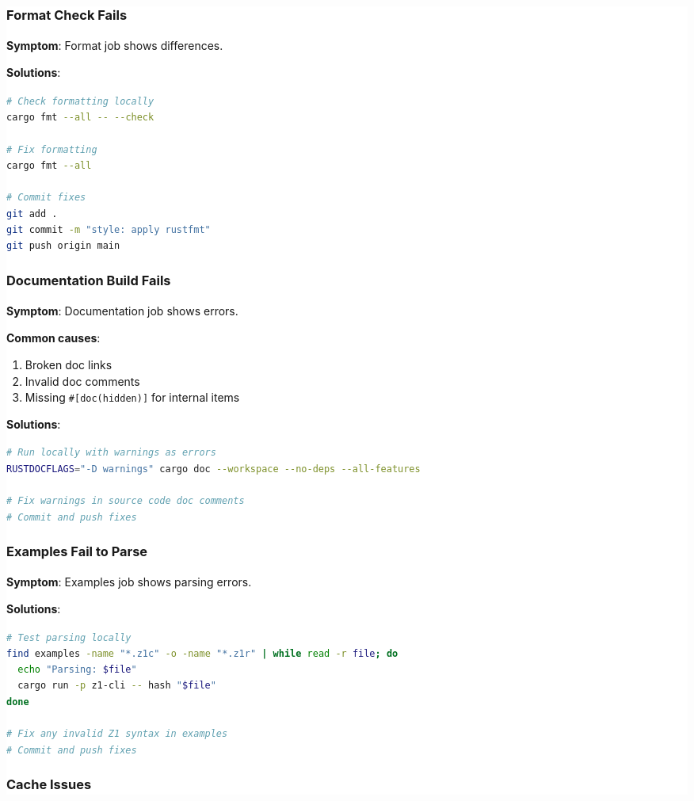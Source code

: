 ### Format Check Fails

**Symptom**: Format job shows differences.

**Solutions**:
```bash
# Check formatting locally
cargo fmt --all -- --check

# Fix formatting
cargo fmt --all

# Commit fixes
git add .
git commit -m "style: apply rustfmt"
git push origin main
```

### Documentation Build Fails

**Symptom**: Documentation job shows errors.

**Common causes**:
1. Broken doc links
2. Invalid doc comments
3. Missing `#[doc(hidden)]` for internal items

**Solutions**:
```bash
# Run locally with warnings as errors
RUSTDOCFLAGS="-D warnings" cargo doc --workspace --no-deps --all-features

# Fix warnings in source code doc comments
# Commit and push fixes
```

### Examples Fail to Parse

**Symptom**: Examples job shows parsing errors.

**Solutions**:
```bash
# Test parsing locally
find examples -name "*.z1c" -o -name "*.z1r" | while read -r file; do
  echo "Parsing: $file"
  cargo run -p z1-cli -- hash "$file"
done

# Fix any invalid Z1 syntax in examples
# Commit and push fixes
```

### Cache Issues
